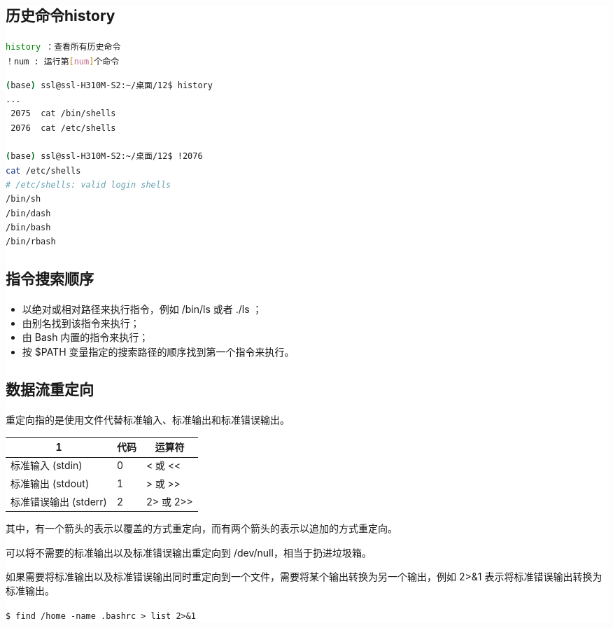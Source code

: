 ## 历史命令history

```bash
history ：查看所有历史命令
！num : 运行第[num]个命令
```

```bash
(base) ssl@ssl-H310M-S2:~/桌面/12$ history
...
 2075  cat /bin/shells
 2076  cat /etc/shells
 
(base) ssl@ssl-H310M-S2:~/桌面/12$ !2076
cat /etc/shells
# /etc/shells: valid login shells
/bin/sh
/bin/dash
/bin/bash
/bin/rbash

```



## 指令搜索顺序

- 以绝对或相对路径来执行指令，例如 /bin/ls 或者 ./ls ；
- 由别名找到该指令来执行；
- 由 Bash 内置的指令来执行；
- 按 $PATH 变量指定的搜索路径的顺序找到第一个指令来执行。



## 数据流重定向

重定向指的是使用文件代替标准输入、标准输出和标准错误输出。

| 1                     | 代码 | 运算符    |
| --------------------- | ---- | --------- |
| 标准输入 (stdin)      | 0    | < 或 <<   |
| 标准输出 (stdout)     | 1    | > 或 >>   |
| 标准错误输出 (stderr) | 2    | 2> 或 2>> |

其中，有一个箭头的表示以覆盖的方式重定向，而有两个箭头的表示以追加的方式重定向。

可以将不需要的标准输出以及标准错误输出重定向到 /dev/null，相当于扔进垃圾箱。

如果需要将标准输出以及标准错误输出同时重定向到一个文件，需要将某个输出转换为另一个输出，例如 2>&1 表示将标准错误输出转换为标准输出。

```
$ find /home -name .bashrc > list 2>&1
```
